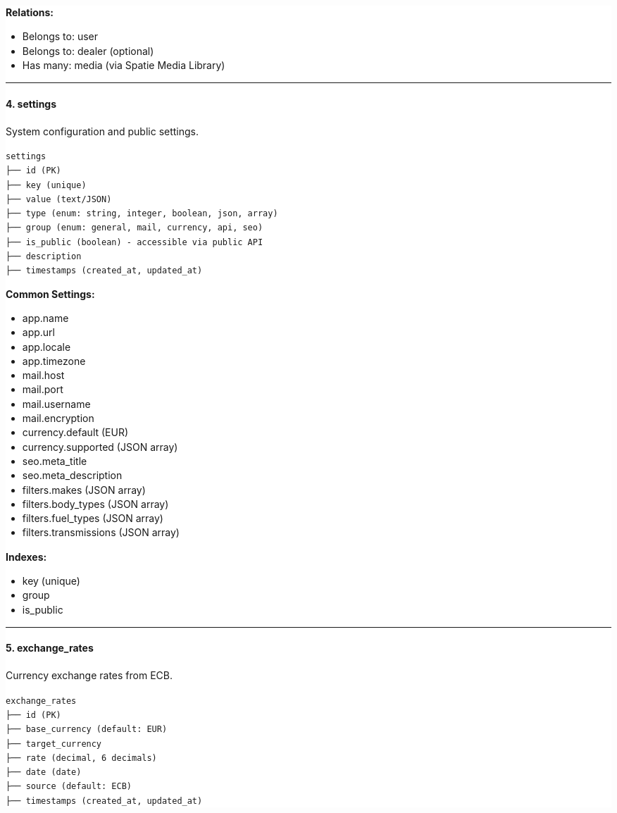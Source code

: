 **Relations:**
- Belongs to: user
- Belongs to: dealer (optional)
- Has many: media (via Spatie Media Library)

---

#### 4. settings
System configuration and public settings.

```
settings
├── id (PK)
├── key (unique)
├── value (text/JSON)
├── type (enum: string, integer, boolean, json, array)
├── group (enum: general, mail, currency, api, seo)
├── is_public (boolean) - accessible via public API
├── description
├── timestamps (created_at, updated_at)
```

**Common Settings:**
- app.name
- app.url
- app.locale
- app.timezone
- mail.host
- mail.port
- mail.username
- mail.encryption
- currency.default (EUR)
- currency.supported (JSON array)
- seo.meta_title
- seo.meta_description
- filters.makes (JSON array)
- filters.body_types (JSON array)
- filters.fuel_types (JSON array)
- filters.transmissions (JSON array)

**Indexes:**
- key (unique)
- group
- is_public

---

#### 5. exchange_rates
Currency exchange rates from ECB.

```
exchange_rates
├── id (PK)
├── base_currency (default: EUR)
├── target_currency
├── rate (decimal, 6 decimals)
├── date (date)
├── source (default: ECB)
├── timestamps (created_at, updated_at)
```
